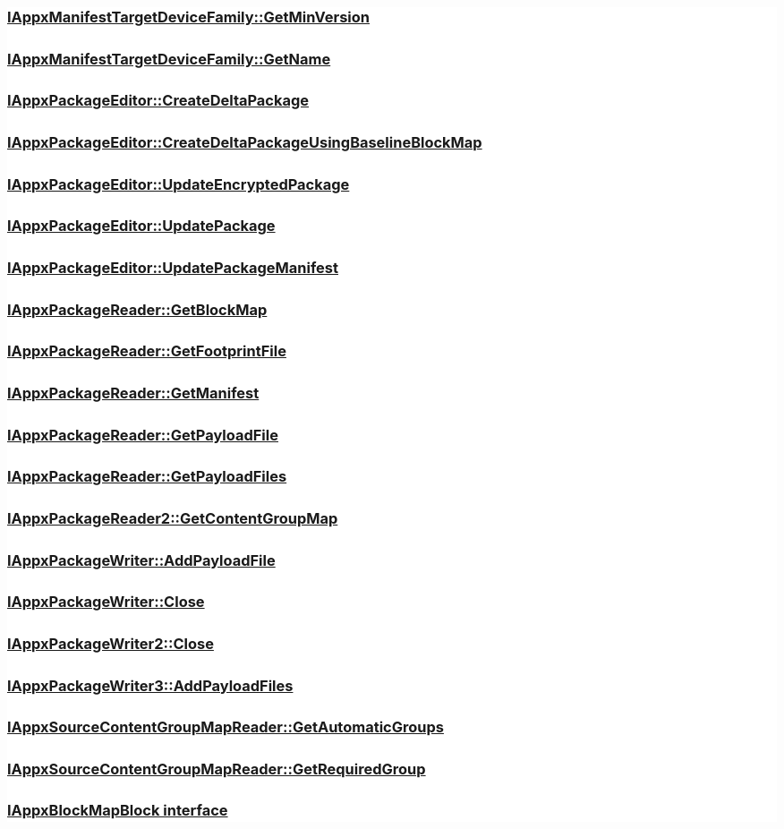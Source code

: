 ### [IAppxManifestTargetDeviceFamily::GetMinVersion](../appxpackaging/nf-appxpackaging-iappxmanifesttargetdevicefamily-getminversion.md)
### [IAppxManifestTargetDeviceFamily::GetName](../appxpackaging/nf-appxpackaging-iappxmanifesttargetdevicefamily-getname.md)
### [IAppxPackageEditor::CreateDeltaPackage](../appxpackaging/nf-appxpackaging-iappxpackageeditor-createdeltapackage.md)
### [IAppxPackageEditor::CreateDeltaPackageUsingBaselineBlockMap](../appxpackaging/nf-appxpackaging-iappxpackageeditor-createdeltapackageusingbaselineblockmap.md)
### [IAppxPackageEditor::UpdateEncryptedPackage](../appxpackaging/nf-appxpackaging-iappxpackageeditor-updateencryptedpackage.md)
### [IAppxPackageEditor::UpdatePackage](../appxpackaging/nf-appxpackaging-iappxpackageeditor-updatepackage.md)
### [IAppxPackageEditor::UpdatePackageManifest](../appxpackaging/nf-appxpackaging-iappxpackageeditor-updatepackagemanifest.md)
### [IAppxPackageReader::GetBlockMap](../appxpackaging/nf-appxpackaging-iappxpackagereader-getblockmap.md)
### [IAppxPackageReader::GetFootprintFile](../appxpackaging/nf-appxpackaging-iappxpackagereader-getfootprintfile.md)
### [IAppxPackageReader::GetManifest](../appxpackaging/nf-appxpackaging-iappxpackagereader-getmanifest.md)
### [IAppxPackageReader::GetPayloadFile](../appxpackaging/nf-appxpackaging-iappxpackagereader-getpayloadfile.md)
### [IAppxPackageReader::GetPayloadFiles](../appxpackaging/nf-appxpackaging-iappxpackagereader-getpayloadfiles.md)
### [IAppxPackageReader2::GetContentGroupMap](../appxpackaging/nf-appxpackaging-iappxpackagereader2-getcontentgroupmap.md)
### [IAppxPackageWriter::AddPayloadFile](../appxpackaging/nf-appxpackaging-iappxpackagewriter-addpayloadfile.md)
### [IAppxPackageWriter::Close](../appxpackaging/nf-appxpackaging-iappxpackagewriter-close.md)
### [IAppxPackageWriter2::Close](../appxpackaging/nf-appxpackaging-iappxpackagewriter2-close.md)
### [IAppxPackageWriter3::AddPayloadFiles](../appxpackaging/nf-appxpackaging-iappxpackagewriter3-addpayloadfiles.md)
### [IAppxSourceContentGroupMapReader::GetAutomaticGroups](../appxpackaging/nf-appxpackaging-iappxsourcecontentgroupmapreader-getautomaticgroups.md)
### [IAppxSourceContentGroupMapReader::GetRequiredGroup](../appxpackaging/nf-appxpackaging-iappxsourcecontentgroupmapreader-getrequiredgroup.md)
### [IAppxBlockMapBlock interface](../appxpackaging/nn-appxpackaging-iappxblockmapblock.md)